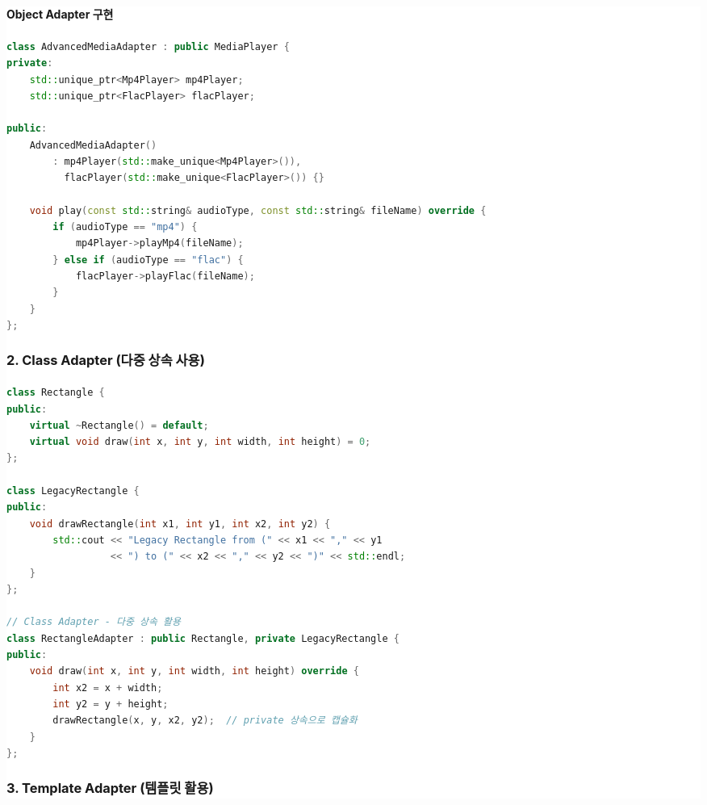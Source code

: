 #### Object Adapter 구현
```cpp
class AdvancedMediaAdapter : public MediaPlayer {
private:
    std::unique_ptr<Mp4Player> mp4Player;
    std::unique_ptr<FlacPlayer> flacPlayer;

public:
    AdvancedMediaAdapter()
        : mp4Player(std::make_unique<Mp4Player>()),
          flacPlayer(std::make_unique<FlacPlayer>()) {}

    void play(const std::string& audioType, const std::string& fileName) override {
        if (audioType == "mp4") {
            mp4Player->playMp4(fileName);
        } else if (audioType == "flac") {
            flacPlayer->playFlac(fileName);
        }
    }
};
```

### 2. Class Adapter (다중 상속 사용)

```cpp
class Rectangle {
public:
    virtual ~Rectangle() = default;
    virtual void draw(int x, int y, int width, int height) = 0;
};

class LegacyRectangle {
public:
    void drawRectangle(int x1, int y1, int x2, int y2) {
        std::cout << "Legacy Rectangle from (" << x1 << "," << y1
                  << ") to (" << x2 << "," << y2 << ")" << std::endl;
    }
};

// Class Adapter - 다중 상속 활용
class RectangleAdapter : public Rectangle, private LegacyRectangle {
public:
    void draw(int x, int y, int width, int height) override {
        int x2 = x + width;
        int y2 = y + height;
        drawRectangle(x, y, x2, y2);  // private 상속으로 캡슐화
    }
};
```

### 3. Template Adapter (템플릿 활용)
